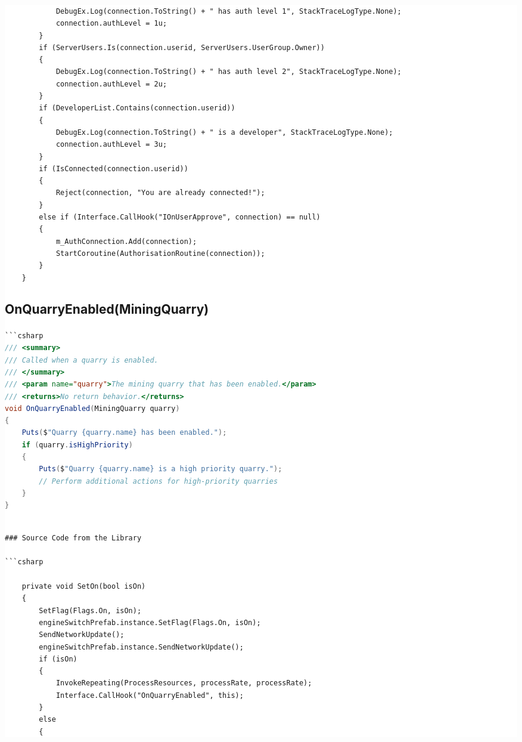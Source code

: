 ```
			DebugEx.Log(connection.ToString() + " has auth level 1", StackTraceLogType.None);
			connection.authLevel = 1u;
		}
		if (ServerUsers.Is(connection.userid, ServerUsers.UserGroup.Owner))
		{
			DebugEx.Log(connection.ToString() + " has auth level 2", StackTraceLogType.None);
			connection.authLevel = 2u;
		}
		if (DeveloperList.Contains(connection.userid))
		{
			DebugEx.Log(connection.ToString() + " is a developer", StackTraceLogType.None);
			connection.authLevel = 3u;
		}
		if (IsConnected(connection.userid))
		{
			Reject(connection, "You are already connected!");
		}
		else if (Interface.CallHook("IOnUserApprove", connection) == null)
		{
			m_AuthConnection.Add(connection);
			StartCoroutine(AuthorisationRoutine(connection));
		}
	}

```

## OnQuarryEnabled(MiningQuarry)

```csharp
```csharp
/// <summary>
/// Called when a quarry is enabled.
/// </summary>
/// <param name="quarry">The mining quarry that has been enabled.</param>
/// <returns>No return behavior.</returns>
void OnQuarryEnabled(MiningQuarry quarry)
{
    Puts($"Quarry {quarry.name} has been enabled.");
    if (quarry.isHighPriority)
    {
        Puts($"Quarry {quarry.name} is a high priority quarry.");
        // Perform additional actions for high-priority quarries
    }
}
```
```

### Source Code from the Library

```csharp

	private void SetOn(bool isOn)
	{
		SetFlag(Flags.On, isOn);
		engineSwitchPrefab.instance.SetFlag(Flags.On, isOn);
		SendNetworkUpdate();
		engineSwitchPrefab.instance.SendNetworkUpdate();
		if (isOn)
		{
			InvokeRepeating(ProcessResources, processRate, processRate);
			Interface.CallHook("OnQuarryEnabled", this);
		}
		else
		{
```